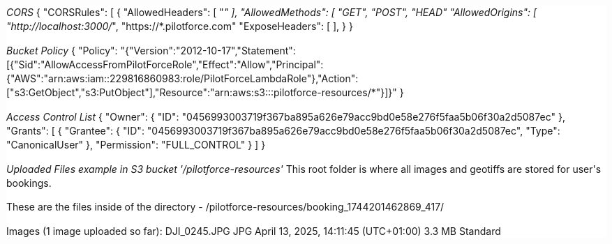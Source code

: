 *CORS*
{
    "CORSRules": [
        {
            "AllowedHeaders": [
                "*"
            ],
            "AllowedMethods": [
                "GET",
                "POST",
                "HEAD"
            "AllowedOrigins": [
                "http://localhost:3000/*",
                "https://*.pilotforce.com"
            "ExposeHeaders": [
            ],
        }
}

*Bucket Policy*
{
    "Policy": "{\"Version\":\"2012-10-17\",\"Statement\":[{\"Sid\":\"AllowAccessFromPilotForceRole\",\"Effect\":\"Allow\",\"Principal\":{\"AWS\":\"arn:aws:iam::229816860983:role/PilotForceLambdaRole\"},\"Action\":[\"s3:GetObject\",\"s3:PutObject\"],\"Resource\":\"arn:aws:s3:::pilotforce-resources/*\"}]}"
}

*Access Control List*
{
    "Owner": {
        "ID": "0456993003719f367ba895a626e79acc9bd0e58e276f5faa5b06f30a2d5087ec"
    },
    "Grants": [
        {
            "Grantee": {
                "ID": "0456993003719f367ba895a626e79acc9bd0e58e276f5faa5b06f30a2d5087ec",
                "Type": "CanonicalUser"
            },
            "Permission": "FULL_CONTROL"
        }
    ]
}

*Uploaded Files example in S3 bucket '/pilotforce-resources'*
This root folder is where all images and geotiffs are stored for user's bookings.

These are the files inside of the directory - /pilotforce-resources/booking_1744201462869_417/

Images (1 image uploaded so far):
DJI_0245.JPG
JPG
April 13, 2025, 14:11:45 (UTC+01:00)
3.3 MB
Standard
